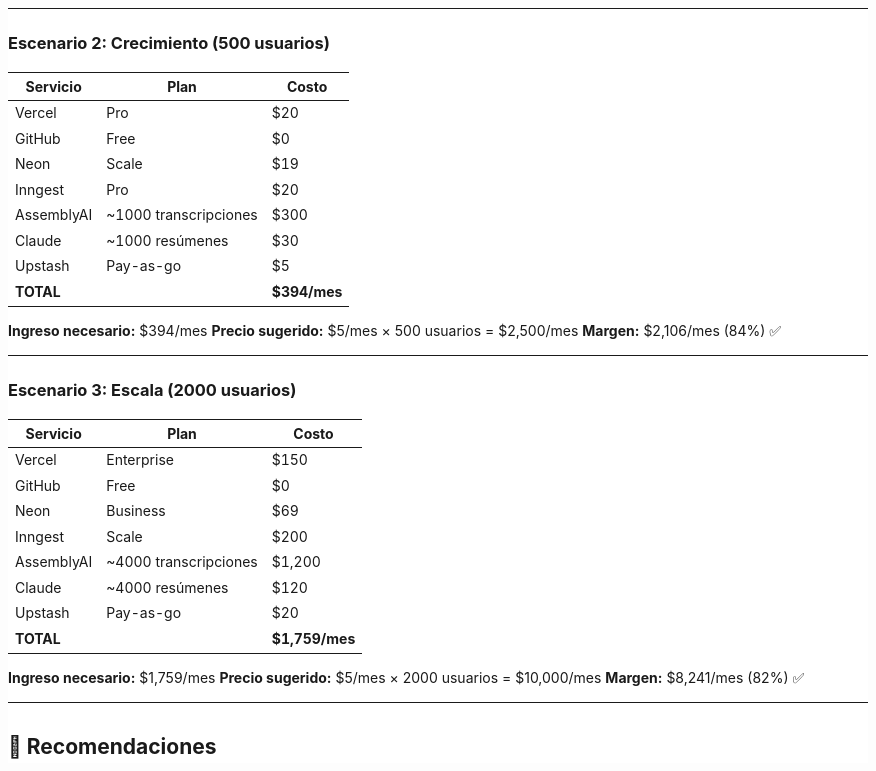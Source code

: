 
---

### Escenario 2: Crecimiento (500 usuarios)

| Servicio | Plan | Costo |
|----------|------|-------|
| Vercel | Pro | $20 |
| GitHub | Free | $0 |
| Neon | Scale | $19 |
| Inngest | Pro | $20 |
| AssemblyAI | ~1000 transcripciones | $300 |
| Claude | ~1000 resúmenes | $30 |
| Upstash | Pay-as-go | $5 |
| **TOTAL** | | **$394/mes** |

**Ingreso necesario:** $394/mes
**Precio sugerido:** $5/mes × 500 usuarios = $2,500/mes
**Margen:** $2,106/mes (84%) ✅

---

### Escenario 3: Escala (2000 usuarios)

| Servicio | Plan | Costo |
|----------|------|-------|
| Vercel | Enterprise | $150 |
| GitHub | Free | $0 |
| Neon | Business | $69 |
| Inngest | Scale | $200 |
| AssemblyAI | ~4000 transcripciones | $1,200 |
| Claude | ~4000 resúmenes | $120 |
| Upstash | Pay-as-go | $20 |
| **TOTAL** | | **$1,759/mes** |

**Ingreso necesario:** $1,759/mes
**Precio sugerido:** $5/mes × 2000 usuarios = $10,000/mes
**Margen:** $8,241/mes (82%) ✅

---

## 🎯 Recomendaciones
